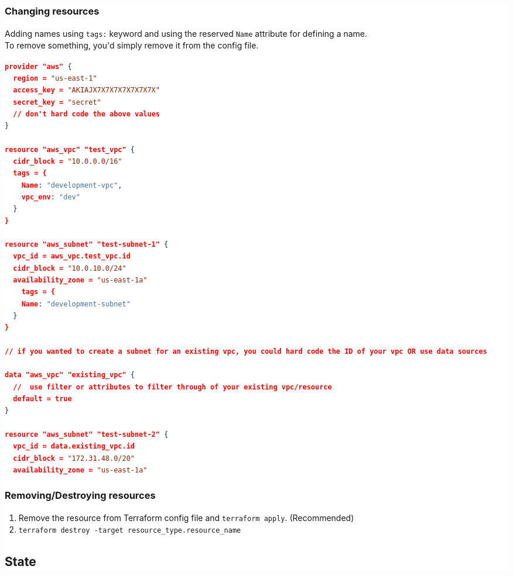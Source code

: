    
   
### Changing resources   
   
Adding names using `tags:` keyword and using the reserved `Name` attribute for defining a name.   
To remove something, you'd simply remove it from the config file.   
   
```json
provider "aws" {
  region = "us-east-1"
  access_key = "AKIAJX7X7X7X7X7X7X7X"
  secret_key = "secret"
  // don't hard code the above values
}

resource "aws_vpc" "test_vpc" {
  cidr_block = "10.0.0.0/16"
  tags = {
    Name: "development-vpc",
    vpc_env: "dev"
  }
}

resource "aws_subnet" "test-subnet-1" {
  vpc_id = aws_vpc.test_vpc.id
  cidr_block = "10.0.10.0/24"
  availability_zone = "us-east-1a"
    tags = {
    Name: "development-subnet"
  }
}

// if you wanted to create a subnet for an existing vpc, you could hard code the ID of your vpc OR use data sources

data "aws_vpc" "existing_vpc" {
  //  use filter or attributes to filter through of your existing vpc/resource
  default = true
}

resource "aws_subnet" "test-subnet-2" {
  vpc_id = data.existing_vpc.id
  cidr_block = "172.31.48.0/20"
  availability_zone = "us-east-1a"
```
   
   
### Removing/Destroying resources   
   
1. Remove the resource from Terraform config file and `terraform apply`. (Recommended)   
2. `terraform destroy -target resource_type.resource_name`   
   
## State   
   